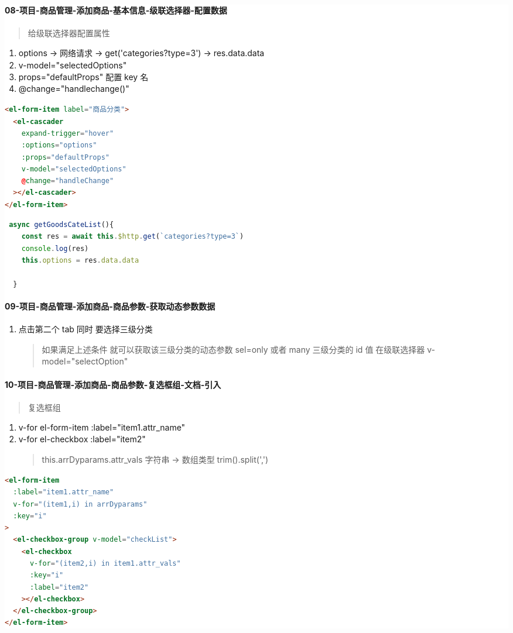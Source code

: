 #### 08-项目-商品管理-添加商品-基本信息-级联选择器-配置数据

> 给级联选择器配置属性

1. options -> 网络请求 -> get('categories?type=3') -> res.data.data
2. v-model="selectedOptions"
3. props="defaultProps" 配置 key 名
4. @change="handlechange()"

```html
<el-form-item label="商品分类">
  <el-cascader
    expand-trigger="hover"
    :options="options"
    :props="defaultProps"
    v-model="selectedOptions"
    @change="handleChange"
  ></el-cascader>
</el-form-item>
```

```js
 async getGoodsCateList(){
    const res = await this.$http.get(`categories?type=3`)
    console.log(res)
    this.options = res.data.data

  }
```

#### 09-项目-商品管理-添加商品-商品参数-获取动态参数数据

1. 点击第二个 tab 同时 要选择三级分类
   > 如果满足上述条件 就可以获取该三级分类的动态参数
   > sel=only 或者 many
   > 三级分类的 id 值 在级联选择器 v-model="selectOption"

#### 10-项目-商品管理-添加商品-商品参数-复选框组-文档-引入

> 复选框组

1. v-for el-form-item :label="item1.attr_name"
2. v-for el-checkbox :label="item2"
   > this.arrDyparams.attr_vals 字符串 -> 数组类型 trim().split(',')

```html
<el-form-item
  :label="item1.attr_name"
  v-for="(item1,i) in arrDyparams"
  :key="i"
>
  <el-checkbox-group v-model="checkList">
    <el-checkbox
      v-for="(item2,i) in item1.attr_vals"
      :key="i"
      :label="item2"
    ></el-checkbox>
  </el-checkbox-group>
</el-form-item>
```
